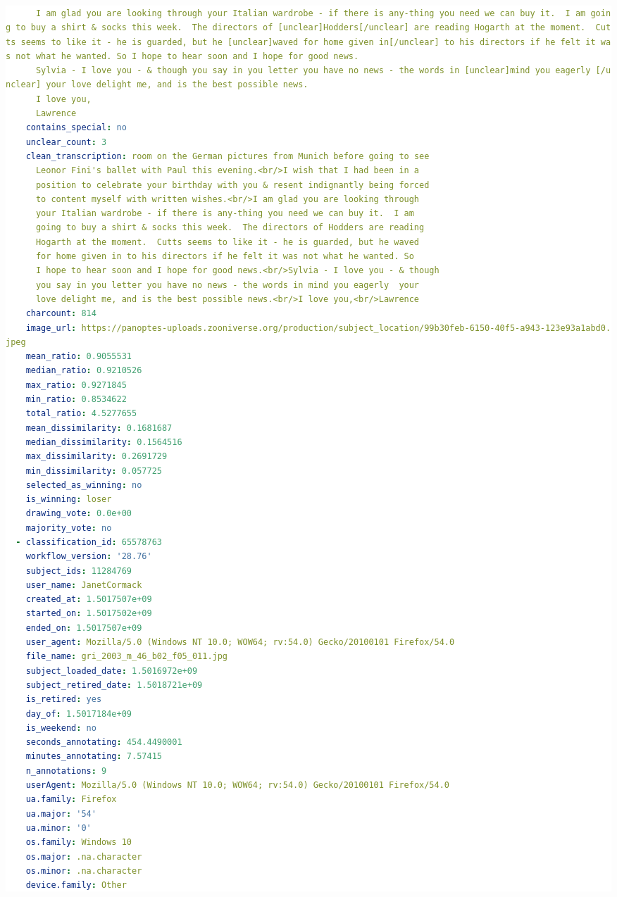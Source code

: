 ```yaml
      I am glad you are looking through your Italian wardrobe - if there is any-thing you need we can buy it.  I am going to buy a shirt & socks this week.  The directors of [unclear]Hodders[/unclear] are reading Hogarth at the moment.  Cutts seems to like it - he is guarded, but he [unclear]waved for home given in[/unclear] to his directors if he felt it was not what he wanted. So I hope to hear soon and I hope for good news.
      Sylvia - I love you - & though you say in you letter you have no news - the words in [unclear]mind you eagerly [/unclear] your love delight me, and is the best possible news.
      I love you,
      Lawrence
    contains_special: no
    unclear_count: 3
    clean_transcription: room on the German pictures from Munich before going to see
      Leonor Fini's ballet with Paul this evening.<br/>I wish that I had been in a
      position to celebrate your birthday with you & resent indignantly being forced
      to content myself with written wishes.<br/>I am glad you are looking through
      your Italian wardrobe - if there is any-thing you need we can buy it.  I am
      going to buy a shirt & socks this week.  The directors of Hodders are reading
      Hogarth at the moment.  Cutts seems to like it - he is guarded, but he waved
      for home given in to his directors if he felt it was not what he wanted. So
      I hope to hear soon and I hope for good news.<br/>Sylvia - I love you - & though
      you say in you letter you have no news - the words in mind you eagerly  your
      love delight me, and is the best possible news.<br/>I love you,<br/>Lawrence
    charcount: 814
    image_url: https://panoptes-uploads.zooniverse.org/production/subject_location/99b30feb-6150-40f5-a943-123e93a1abd0.jpeg
    mean_ratio: 0.9055531
    median_ratio: 0.9210526
    max_ratio: 0.9271845
    min_ratio: 0.8534622
    total_ratio: 4.5277655
    mean_dissimilarity: 0.1681687
    median_dissimilarity: 0.1564516
    max_dissimilarity: 0.2691729
    min_dissimilarity: 0.057725
    selected_as_winning: no
    is_winning: loser
    drawing_vote: 0.0e+00
    majority_vote: no
  - classification_id: 65578763
    workflow_version: '28.76'
    subject_ids: 11284769
    user_name: JanetCormack
    created_at: 1.5017507e+09
    started_on: 1.5017502e+09
    ended_on: 1.5017507e+09
    user_agent: Mozilla/5.0 (Windows NT 10.0; WOW64; rv:54.0) Gecko/20100101 Firefox/54.0
    file_name: gri_2003_m_46_b02_f05_011.jpg
    subject_loaded_date: 1.5016972e+09
    subject_retired_date: 1.5018721e+09
    is_retired: yes
    day_of: 1.5017184e+09
    is_weekend: no
    seconds_annotating: 454.4490001
    minutes_annotating: 7.57415
    n_annotations: 9
    userAgent: Mozilla/5.0 (Windows NT 10.0; WOW64; rv:54.0) Gecko/20100101 Firefox/54.0
    ua.family: Firefox
    ua.major: '54'
    ua.minor: '0'
    os.family: Windows 10
    os.major: .na.character
    os.minor: .na.character
    device.family: Other
```